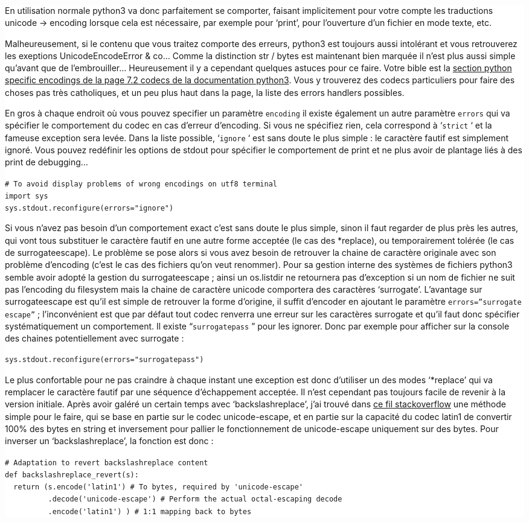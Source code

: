 En utilisation normale python3 va donc parfaitement se comporter, faisant implicitement pour votre compte les traductions unicode -&gt; encoding lorsque cela est nécessaire, par exemple pour ‘print’, pour l’ouverture d’un fichier en mode texte, etc.

Malheureusement, si le contenu que vous traitez comporte des erreurs, python3 est toujours aussi intolérant et vous retrouverez les exeptions UnicodeEncodeError &amp; co… Comme la distinction str / bytes est maintenant bien marquée il n’est plus aussi simple qu’avant que de l’embrouiller… Heureusement il y a cependant quelques astuces pour ce faire. Votre bible est la [section python specific encodings de la page 7.2 codecs de la documentation python3](https://docs.python.org/3.3/library/codecs.html#python-specific-encodings). Vous y trouverez des codecs particuliers pour faire des choses pas très catholiques, et un peu plus haut dans la page, la liste des errors handlers possibles.

En gros à chaque endroit où vous pouvez specifier un paramètre `encoding` il existe également un autre paramètre `errors` qui va spécifier le comportement du codec en cas d’erreur d’encoding. Si vous ne spécifiez rien, cela correspond à ‘`strict` ‘ et la fameuse exception sera levée. Dans la liste possible, ‘`ignore` ‘ est sans doute le plus simple : le caractère fautif est simplement ignoré. Vous pouvez redéfinir les options de stdout pour spécifier le comportement de print et ne plus avoir de plantage liés à des print de debugging…

```
# To avoid display problems of wrong encodings on utf8 terminal 
import sys 
sys.stdout.reconfigure(errors="ignore")
```

Si vous n’avez pas besoin d’un comportement exact c’est sans doute le plus simple, sinon il faut regarder de plus près les autres, qui vont tous substituer le caractère fautif en une autre forme acceptée (le cas des \*replace), ou temporairement tolérée (le cas de surrogateescape). Le problème se pose alors si vous avez besoin de retrouver la chaine de caractère originale avec son problème d’encoding (c’est le cas des fichiers qu’on veut renommer). Pour sa gestion interne des systèmes de fichiers python3 semble avoir adopté la gestion du surrogateescape ; ainsi un os.listdir ne retournera pas d’exception si un nom de fichier ne suit pas l’encoding du filesystem mais la chaine de caractère unicode comportera des caractères ‘surrogate’. L’avantage sur surrogateescape est qu’il est simple de retrouver la forme d’origine, il suffit d’encoder en ajoutant le paramètre `errors=”surrogateescape”` ; l’inconvénient est que par défaut tout codec renverra une erreur sur les caractères surrogate et qu’il faut donc spécifier systématiquement un comportement. Il existe “`surrogatepass` ” pour les ignorer. Donc par exemple pour afficher sur la console des chaines potentiellement avec surrogate :

```
sys.stdout.reconfigure(errors="surrogatepass")
```

Le plus confortable pour ne pas craindre à chaque instant une exception est donc d’utiliser un des modes ‘\*replace’ qui va remplacer le caractère fautif par une séquence d’échappement acceptée. Il n’est cependant pas toujours facile de revenir à la version initiale. Après avoir galéré un certain temps avec ‘backslashreplace’, j’ai trouvé dans [ce fil stackoverflow](https://stackoverflow.com/questions/14820429/how-do-i-decodestring-escape-in-python3) une méthode simple pour le faire, qui se base en partie sur le codec unicode-escape, et en partie sur la capacité du codec latin1 de convertir 100% des bytes en string et inversement pour pallier le fonctionnement de unicode-escape uniquement sur des bytes. Pour inverser un ‘backslashreplace’, la fonction est donc :

```
# Adaptation to revert backslashreplace content 
def backslashreplace_revert(s): 
  return (s.encode('latin1') # To bytes, required by 'unicode-escape' 
          .decode('unicode-escape') # Perform the actual octal-escaping decode 
          .encode('latin1') ) # 1:1 mapping back to bytes
```
